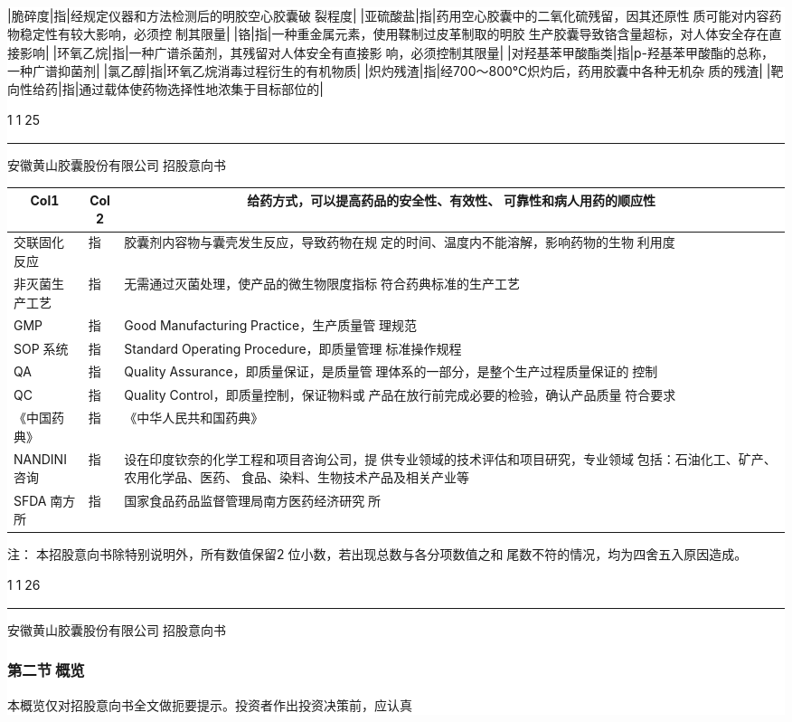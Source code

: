 |脆碎度|指|经规定仪器和方法检测后的明胶空心胶囊破 裂程度|
|亚硫酸盐|指|药用空心胶囊中的二氧化硫残留，因其还原性 质可能对内容药物稳定性有较大影响，必须控 制其限量|
|铬|指|一种重金属元素，使用鞣制过皮革制取的明胶 生产胶囊导致铬含量超标，对人体安全存在直 接影响|
|环氧乙烷|指|一种广谱杀菌剂，其残留对人体安全有直接影 响，必须控制其限量|
|对羟基苯甲酸酯类|指|p-羟基苯甲酸酯的总称，一种广谱抑菌剂|
|氯乙醇|指|环氧乙烷消毒过程衍生的有机物质|
|炽灼残渣|指|经700～800℃炽灼后，药用胶囊中各种无机杂 质的残渣|
|靶向性给药|指|通过载体使药物选择性地浓集于目标部位的|



1 1 25


-----

安徽黄山胶囊股份有限公司                    招股意向书

|Col1|Col2|给药方式，可以提高药品的安全性、有效性、 可靠性和病人用药的顺应性|
|---|---|---|
|交联固化反应|指|胶囊剂内容物与囊壳发生反应，导致药物在规 定的时间、温度内不能溶解，影响药物的生物 利用度|
|非灭菌生产工艺|指|无需通过灭菌处理，使产品的微生物限度指标 符合药典标准的生产工艺|
|GMP|指|Good Manufacturing Practice，生产质量管 理规范|
|SOP 系统|指|Standard Operating Procedure，即质量管理 标准操作规程|
|QA|指|Quality Assurance，即质量保证，是质量管 理体系的一部分，是整个生产过程质量保证的 控制|
|QC|指|Quality Control，即质量控制，保证物料或 产品在放行前完成必要的检验，确认产品质量 符合要求|
|《中国药典》|指|《中华人民共和国药典》|
|NANDINI 咨询|指|设在印度钦奈的化学工程和项目咨询公司，提 供专业领域的技术评估和项目研究，专业领域 包括：石油化工、矿产、农用化学品、医药、 食品、染料、生物技术产品及相关产业等|
|SFDA 南方所|指|国家食品药品监督管理局南方医药经济研究 所|



注： 本招股意向书除特别说明外，所有数值保留2 位小数，若出现总数与各分项数值之和
尾数不符的情况，均为四舍五入原因造成。

1 1 26


-----

安徽黄山胶囊股份有限公司                    招股意向书

### 第二节 概览

本概览仅对招股意向书全文做扼要提示。投资者作出投资决策前，应认真
